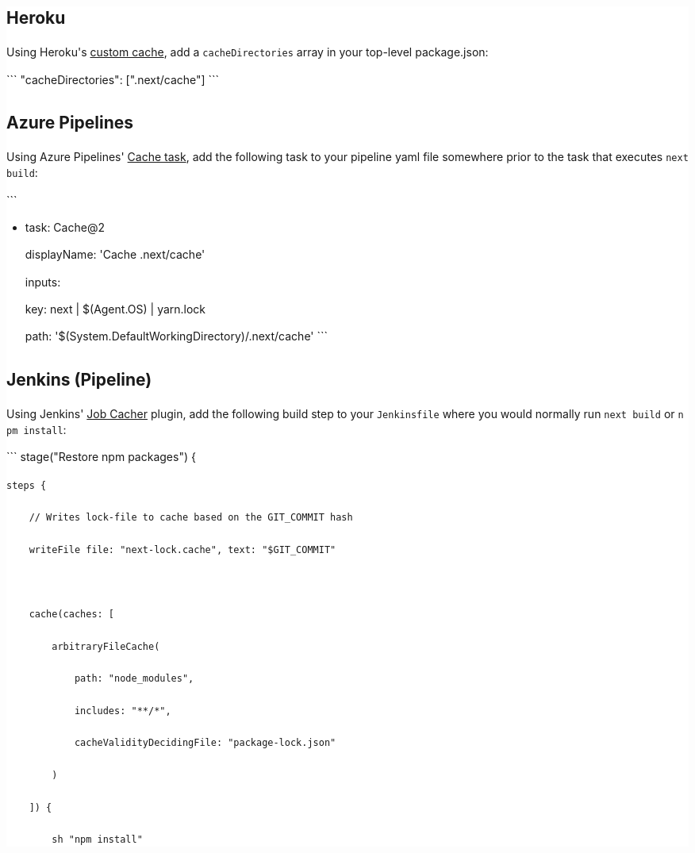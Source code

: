 ## Heroku

Using Heroku's [custom cache](https://devcenter.heroku.com/articles/nodejs-support#custom-caching), add a `cacheDirectories` array in your top-level package.json:

\`\`\`
"cacheDirectories": [".next/cache"]
\`\`\`

## Azure Pipelines

Using Azure Pipelines' [Cache task](https://docs.microsoft.com/en-us/azure/devops/pipelines/tasks/utility/cache), add the following task to your pipeline yaml file somewhere prior to the task that executes `next build`:

\`\`\`
- task: Cache@2

  displayName: 'Cache .next/cache'

  inputs:

    key: next | $(Agent.OS) | yarn.lock

    path: '$(System.DefaultWorkingDirectory)/.next/cache'
\`\`\`

## Jenkins (Pipeline)

Using Jenkins' [Job Cacher](https://www.jenkins.io/doc/pipeline/steps/jobcacher/) plugin, add the following build step to your `Jenkinsfile` where you would normally run `next build` or `npm install`:

\`\`\`
stage("Restore npm packages") {

    steps {

        // Writes lock-file to cache based on the GIT_COMMIT hash

        writeFile file: "next-lock.cache", text: "$GIT_COMMIT"

 

        cache(caches: [

            arbitraryFileCache(

                path: "node_modules",

                includes: "**/*",

                cacheValidityDecidingFile: "package-lock.json"

            )

        ]) {

            sh "npm install"
